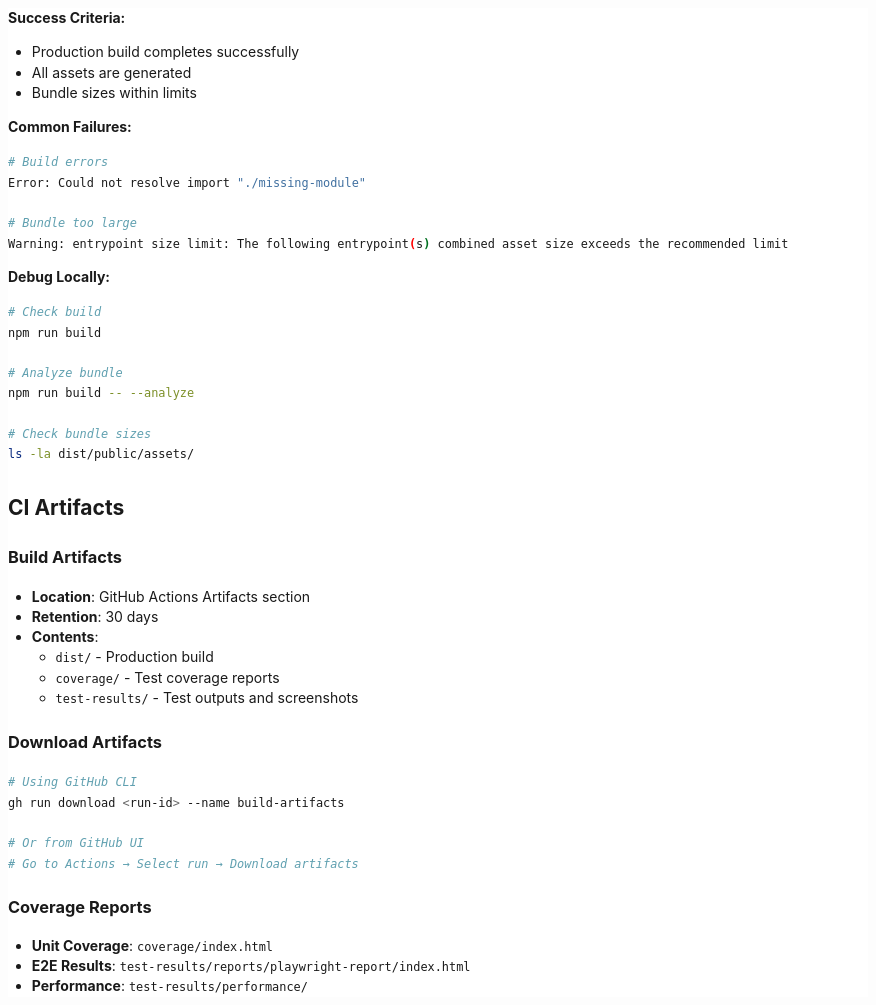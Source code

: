 **Success Criteria:**

- Production build completes successfully
- All assets are generated
- Bundle sizes within limits

**Common Failures:**

```bash
# Build errors
Error: Could not resolve import "./missing-module"

# Bundle too large
Warning: entrypoint size limit: The following entrypoint(s) combined asset size exceeds the recommended limit
```

**Debug Locally:**

```bash
# Check build
npm run build

# Analyze bundle
npm run build -- --analyze

# Check bundle sizes
ls -la dist/public/assets/
```

## CI Artifacts

### Build Artifacts

- **Location**: GitHub Actions Artifacts section
- **Retention**: 30 days
- **Contents**:
  - `dist/` - Production build
  - `coverage/` - Test coverage reports
  - `test-results/` - Test outputs and screenshots

### Download Artifacts

```bash
# Using GitHub CLI
gh run download <run-id> --name build-artifacts

# Or from GitHub UI
# Go to Actions → Select run → Download artifacts
```

### Coverage Reports

- **Unit Coverage**: `coverage/index.html`
- **E2E Results**: `test-results/reports/playwright-report/index.html`
- **Performance**: `test-results/performance/`
